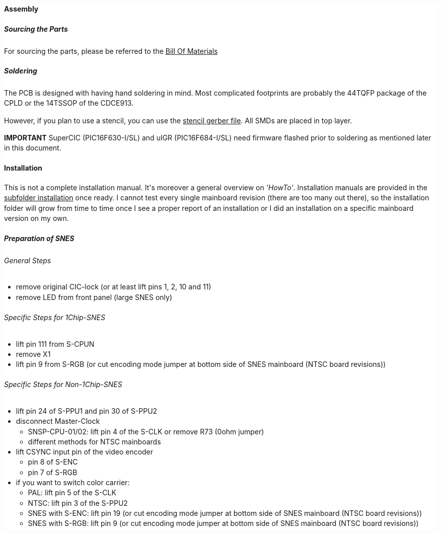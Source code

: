 #### Assembly

##### Sourcing the Parts

For sourcing the parts, please be referred to the [Bill Of Materials](https://github.com/borti4938/SNES-AddOn-PCBs/blob/master/MultiRegion_with_DeJitter_QID/BOM.xlsx?raw=true)

##### Soldering

The PCB is designed with having hand soldering in mind. Most complicated footprints are probably the 44TQFP package of the CPLD or the 14TSSOP of the CDCE913.

However, if you plan to use a stencil, you can use the [stencil gerber file](./gerber/stencil/SNES_MR_DeJitter_QID.GTP). All SMDs are placed in top layer.

**IMPORTANT**
SuperCIC (PIC16F630-I/SL) and uIGR (PIC16F684-I/SL) need firmware flashed prior to soldering as mentioned later in this document.

#### Installation

This is not a complete installation manual. It's moreover a general overview on _'HowTo'_. Installation manuals are provided in the [subfolder installation](./installation/) once ready. I cannot test every single mainboard revision (there are too many out there), so the installation folder will grow from time to time once I see a proper report of an installation or I did an installation on a specific mainboard version on my own.

##### Preparation of SNES

###### General Steps

- remove original CIC-lock (or at least lift pins 1, 2, 10 and 11)
- remove LED from front panel (large SNES only)


###### Specific Steps for 1Chip-SNES

- lift pin 111 from S-CPUN
- remove X1
- lift pin 9 from S-RGB (or cut encoding mode jumper at bottom side of SNES mainboard (NTSC board revisions))

###### Specific Steps for Non-1Chip-SNES

- lift pin 24 of S-PPU1 and pin 30 of S-PPU2
- disconnect Master-Clock
  - SNSP-CPU-01/02: lift pin 4 of the S-CLK or remove R73 (0ohm jumper)
  - different methods for NTSC mainboards
- lift CSYNC input pin of the video encoder
  - pin 8 of S-ENC
  - pin 7 of S-RGB
- if you want to switch color carrier:
  - PAL: lift pin 5 of the S-CLK
  - NTSC: lift pin 3 of the S-PPU2
  - SNES with S-ENC: lift pin 19 (or cut encoding mode jumper at bottom side of SNES mainboard (NTSC board revisions))
  - SNES with S-RGB: lift pin 9 (or cut encoding mode jumper at bottom side of SNES mainboard (NTSC board revisions)) 
